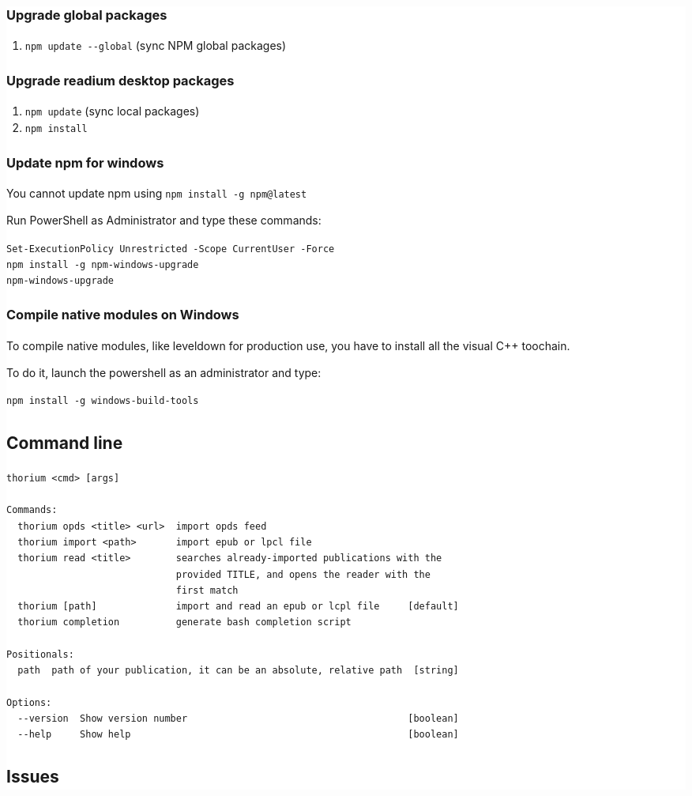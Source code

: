 ### Upgrade global packages

1) `npm update --global` (sync NPM global packages)

### Upgrade readium desktop packages

1) `npm update` (sync local packages)
2) `npm install`

### Update npm for windows

You cannot update npm using `npm install -g npm@latest`

Run PowerShell as Administrator and type these commands:

```
Set-ExecutionPolicy Unrestricted -Scope CurrentUser -Force
npm install -g npm-windows-upgrade
npm-windows-upgrade
```

### Compile native modules on Windows

To compile native modules, like leveldown for production use, you have to
install all the visual C++ toochain.

To do it, launch the powershell as an administrator and type:

```
npm install -g windows-build-tools
```

## Command line

```
thorium <cmd> [args]

Commands:
  thorium opds <title> <url>  import opds feed
  thorium import <path>       import epub or lpcl file
  thorium read <title>        searches already-imported publications with the
                              provided TITLE, and opens the reader with the
                              first match
  thorium [path]              import and read an epub or lcpl file     [default]
  thorium completion          generate bash completion script

Positionals:
  path  path of your publication, it can be an absolute, relative path  [string]

Options:
  --version  Show version number                                       [boolean]
  --help     Show help                                                 [boolean]
```

## Issues
